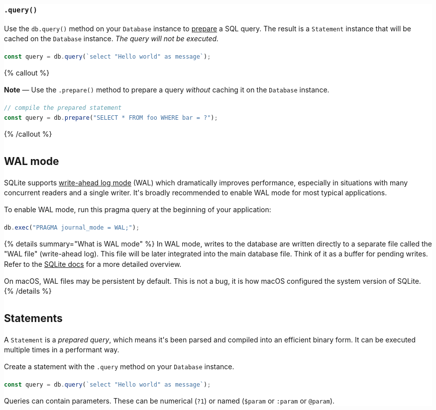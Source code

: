 ### `.query()`

Use the `db.query()` method on your `Database` instance to [prepare](https://www.sqlite.org/c3ref/prepare.html) a SQL query. The result is a `Statement` instance that will be cached on the `Database` instance. _The query will not be executed._

```ts
const query = db.query(`select "Hello world" as message`);
```

{% callout %}

**Note** — Use the `.prepare()` method to prepare a query _without_ caching it on the `Database` instance.

```ts
// compile the prepared statement
const query = db.prepare("SELECT * FROM foo WHERE bar = ?");
```

{% /callout %}

## WAL mode

SQLite supports [write-ahead log mode](https://www.sqlite.org/wal.html) (WAL) which dramatically improves performance, especially in situations with many concurrent readers and a single writer. It's broadly recommended to enable WAL mode for most typical applications.

To enable WAL mode, run this pragma query at the beginning of your application:

```ts
db.exec("PRAGMA journal_mode = WAL;");
```

{% details summary="What is WAL mode" %}
In WAL mode, writes to the database are written directly to a separate file called the "WAL file" (write-ahead log). This file will be later integrated into the main database file. Think of it as a buffer for pending writes. Refer to the [SQLite docs](https://www.sqlite.org/wal.html) for a more detailed overview.

On macOS, WAL files may be persistent by default. This is not a bug, it is how macOS configured the system version of SQLite.
{% /details %}

## Statements

A `Statement` is a _prepared query_, which means it's been parsed and compiled into an efficient binary form. It can be executed multiple times in a performant way.

Create a statement with the `.query` method on your `Database` instance.

```ts
const query = db.query(`select "Hello world" as message`);
```

Queries can contain parameters. These can be numerical (`?1`) or named (`$param` or `:param` or `@param`).
